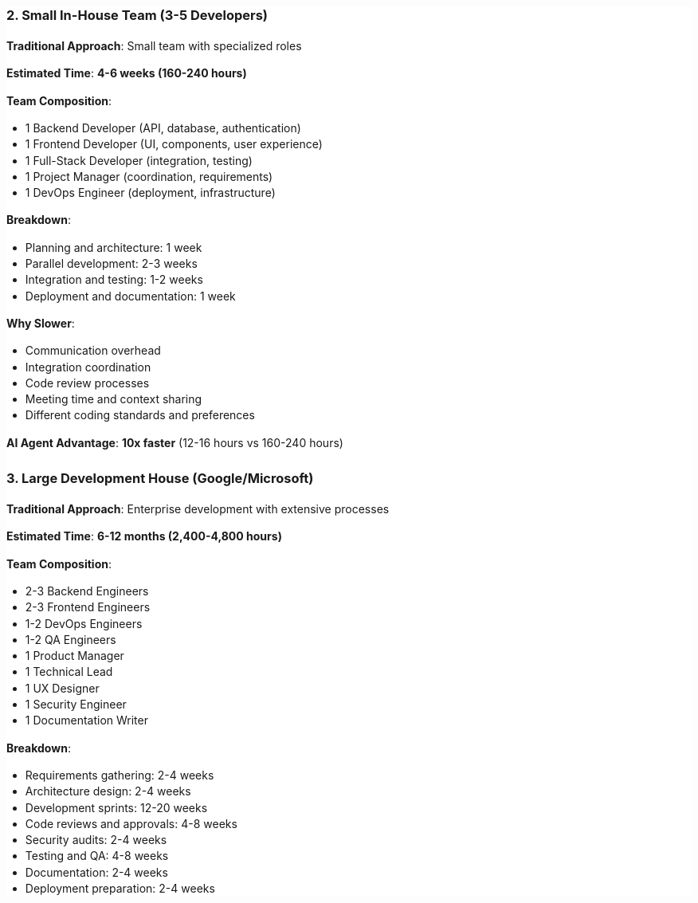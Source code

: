 ### 2. Small In-House Team (3-5 Developers)

**Traditional Approach**: Small team with specialized roles

**Estimated Time**: **4-6 weeks (160-240 hours)**

**Team Composition**:
- 1 Backend Developer (API, database, authentication)
- 1 Frontend Developer (UI, components, user experience)
- 1 Full-Stack Developer (integration, testing)
- 1 Project Manager (coordination, requirements)
- 1 DevOps Engineer (deployment, infrastructure)

**Breakdown**:
- Planning and architecture: 1 week
- Parallel development: 2-3 weeks
- Integration and testing: 1-2 weeks
- Deployment and documentation: 1 week

**Why Slower**:
- Communication overhead
- Integration coordination
- Code review processes
- Meeting time and context sharing
- Different coding standards and preferences

**AI Agent Advantage**: **10x faster** (12-16 hours vs 160-240 hours)

### 3. Large Development House (Google/Microsoft)

**Traditional Approach**: Enterprise development with extensive processes

**Estimated Time**: **6-12 months (2,400-4,800 hours)**

**Team Composition**:
- 2-3 Backend Engineers
- 2-3 Frontend Engineers
- 1-2 DevOps Engineers
- 1-2 QA Engineers
- 1 Product Manager
- 1 Technical Lead
- 1 UX Designer
- 1 Security Engineer
- 1 Documentation Writer

**Breakdown**:
- Requirements gathering: 2-4 weeks
- Architecture design: 2-4 weeks
- Development sprints: 12-20 weeks
- Code reviews and approvals: 4-8 weeks
- Security audits: 2-4 weeks
- Testing and QA: 4-8 weeks
- Documentation: 2-4 weeks
- Deployment preparation: 2-4 weeks
